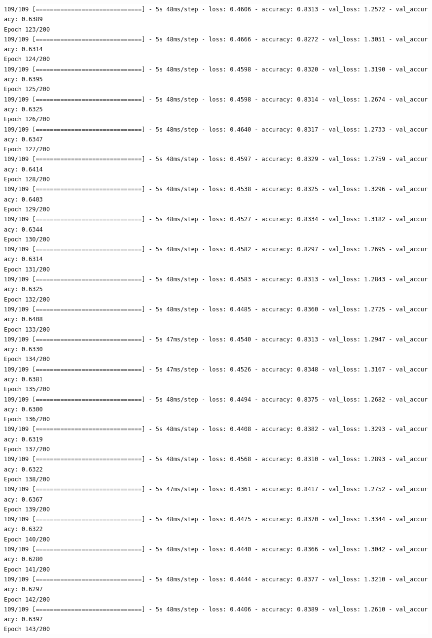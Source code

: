    109/109 [==============================] - 5s 48ms/step - loss: 0.4606 - accuracy: 0.8313 - val_loss: 1.2572 - val_accuracy: 0.6389
    Epoch 123/200
    109/109 [==============================] - 5s 48ms/step - loss: 0.4666 - accuracy: 0.8272 - val_loss: 1.3051 - val_accuracy: 0.6314
    Epoch 124/200
    109/109 [==============================] - 5s 48ms/step - loss: 0.4598 - accuracy: 0.8320 - val_loss: 1.3190 - val_accuracy: 0.6395
    Epoch 125/200
    109/109 [==============================] - 5s 48ms/step - loss: 0.4598 - accuracy: 0.8314 - val_loss: 1.2674 - val_accuracy: 0.6325
    Epoch 126/200
    109/109 [==============================] - 5s 48ms/step - loss: 0.4640 - accuracy: 0.8317 - val_loss: 1.2733 - val_accuracy: 0.6347
    Epoch 127/200
    109/109 [==============================] - 5s 48ms/step - loss: 0.4597 - accuracy: 0.8329 - val_loss: 1.2759 - val_accuracy: 0.6414
    Epoch 128/200
    109/109 [==============================] - 5s 48ms/step - loss: 0.4538 - accuracy: 0.8325 - val_loss: 1.3296 - val_accuracy: 0.6403
    Epoch 129/200
    109/109 [==============================] - 5s 48ms/step - loss: 0.4527 - accuracy: 0.8334 - val_loss: 1.3182 - val_accuracy: 0.6344
    Epoch 130/200
    109/109 [==============================] - 5s 48ms/step - loss: 0.4582 - accuracy: 0.8297 - val_loss: 1.2695 - val_accuracy: 0.6314
    Epoch 131/200
    109/109 [==============================] - 5s 48ms/step - loss: 0.4583 - accuracy: 0.8313 - val_loss: 1.2843 - val_accuracy: 0.6325
    Epoch 132/200
    109/109 [==============================] - 5s 48ms/step - loss: 0.4485 - accuracy: 0.8360 - val_loss: 1.2725 - val_accuracy: 0.6408
    Epoch 133/200
    109/109 [==============================] - 5s 47ms/step - loss: 0.4540 - accuracy: 0.8313 - val_loss: 1.2947 - val_accuracy: 0.6330
    Epoch 134/200
    109/109 [==============================] - 5s 47ms/step - loss: 0.4526 - accuracy: 0.8348 - val_loss: 1.3167 - val_accuracy: 0.6381
    Epoch 135/200
    109/109 [==============================] - 5s 48ms/step - loss: 0.4494 - accuracy: 0.8375 - val_loss: 1.2682 - val_accuracy: 0.6300
    Epoch 136/200
    109/109 [==============================] - 5s 48ms/step - loss: 0.4408 - accuracy: 0.8382 - val_loss: 1.3293 - val_accuracy: 0.6319
    Epoch 137/200
    109/109 [==============================] - 5s 48ms/step - loss: 0.4568 - accuracy: 0.8310 - val_loss: 1.2893 - val_accuracy: 0.6322
    Epoch 138/200
    109/109 [==============================] - 5s 47ms/step - loss: 0.4361 - accuracy: 0.8417 - val_loss: 1.2752 - val_accuracy: 0.6367
    Epoch 139/200
    109/109 [==============================] - 5s 48ms/step - loss: 0.4475 - accuracy: 0.8370 - val_loss: 1.3344 - val_accuracy: 0.6322
    Epoch 140/200
    109/109 [==============================] - 5s 48ms/step - loss: 0.4440 - accuracy: 0.8366 - val_loss: 1.3042 - val_accuracy: 0.6280
    Epoch 141/200
    109/109 [==============================] - 5s 48ms/step - loss: 0.4444 - accuracy: 0.8377 - val_loss: 1.3210 - val_accuracy: 0.6297
    Epoch 142/200
    109/109 [==============================] - 5s 48ms/step - loss: 0.4406 - accuracy: 0.8389 - val_loss: 1.2610 - val_accuracy: 0.6397
    Epoch 143/200